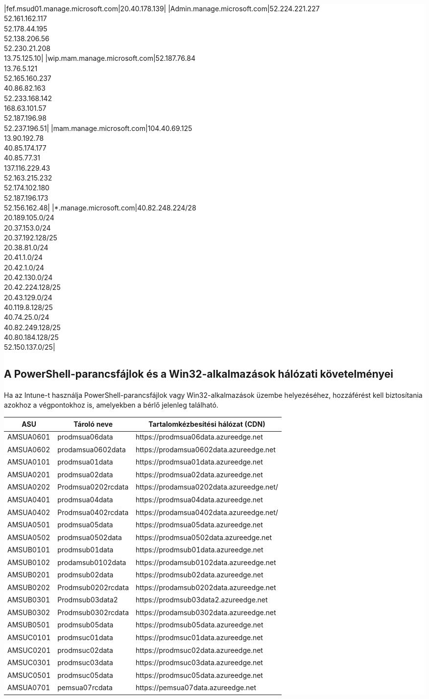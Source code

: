 |fef.msud01.manage.microsoft.com|20.40.178.139|
|Admin.manage.microsoft.com|52.224.221.227<br>52.161.162.117<br>52.178.44.195<br>52.138.206.56<br>52.230.21.208<br>13.75.125.10|
|wip.mam.manage.microsoft.com|52.187.76.84<br>13.76.5.121<br>52.165.160.237<br>40.86.82.163<br>52.233.168.142<br>168.63.101.57<br>52.187.196.98<br>52.237.196.51|
|mam.manage.microsoft.com|104.40.69.125<br>13.90.192.78<br>40.85.174.177<br>40.85.77.31<br>137.116.229.43<br>52.163.215.232<br>52.174.102.180<br>52.187.196.173<br>52.156.162.48|
|*.manage.microsoft.com|40.82.248.224/28<br>20.189.105.0/24<br>20.37.153.0/24<br>20.37.192.128/25<br>20.38.81.0/24<br>20.41.1.0/24<br>20.42.1.0/24<br>20.42.130.0/24<br>20.42.224.128/25<br>20.43.129.0/24<br>40.119.8.128/25<br>40.74.25.0/24<br>40.82.249.128/25<br>40.80.184.128/25<br>52.150.137.0/25|


## <a name="network-requirements-for-powershell-scripts-and-win32-apps"></a>A PowerShell-parancsfájlok és a Win32-alkalmazások hálózati követelményei  

Ha az Intune-t használja PowerShell-parancsfájlok vagy Win32-alkalmazások üzembe helyezéséhez, hozzáférést kell biztosítania azokhoz a végpontokhoz is, amelyekben a bérlő jelenleg található.

|ASU | Tároló neve | Tartalomkézbesítési hálózat (CDN) |
| --- | --- |--- |
| AMSUA0601 | prodmsua06data | https:\//prodmsua06data.azureedge.net |
| AMSUA0602 | prodamsua0602data | https:\//prodamsua0602data.azureedge.net |
| AMSUA0101 | prodmsua01data | https:\//prodmsua01data.azureedge.net |
| AMSUA0201 | prodmsua02data | https:\//prodmsua02data.azureedge.net |
| AMSUA0202 | Prodmsua0202rcdata | https:\//prodamsua0202data.azureedge.net/ |
| AMSUA0401 | prodmsua04data | https:\//prodmsua04data.azureedge.net |
| AMSUA0402 | Prodmsua0402rcdata | https:\//prodamsua0402data.azureedge.net/ |
| AMSUA0501 | prodmsua05data | https:\//prodmsua05data.azureedge.net |
| AMSUA0502 | prodmsua0502data | https:\//prodmsua0502data.azureedge.net |
| AMSUB0101 | prodmsub01data | https:\//prodmsub01data.azureedge.net |
| AMSUB0102 | prodamsub0102data | https:\//prodamsub0102data.azureedge.net |
| AMSUB0201 | prodmsub02data | https:\//prodmsub02data.azureedge.net |
| AMSUB0202 | Prodmsub0202rcdata | https:\//prodamsub0202data.azureedge.net |
| AMSUB0301 | Prodmsub03data2 | https:\//prodmsub03data2.azureedge.net |
| AMSUB0302 | Prodmsub0302rcdata | https:\//prodamsub0302data.azureedge.net |
| AMSUB0501 | prodmsub05data | https:\//prodmsub05data.azureedge.net |
| AMSUC0101 | prodmsuc01data | https:\//prodmsuc01data.azureedge.net |
| AMSUC0201 | prodmsuc02data | https:\//prodmsuc02data.azureedge.net |
| AMSUC0301 | prodmsuc03data | https:\//prodmsuc03data.azureedge.net |
| AMSUC0501 | prodmsuc05data | https:\//prodmsuc05data.azureedge.net |
| AMSUA0701 | pemsua07rcdata | https:\//pemsua07data.azureedge.net |
